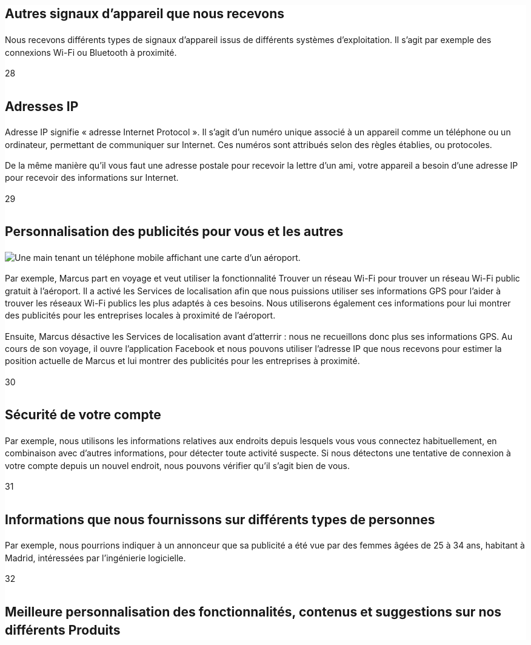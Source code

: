 Autres signaux d’appareil que nous recevons
-------------------------------------------

Nous recevons différents types de signaux d’appareil issus de différents systèmes d’exploitation. Il s’agit par exemple des connexions Wi-Fi ou Bluetooth à proximité.

28

Adresses IP
-----------

Adresse IP signifie « adresse Internet Protocol ». Il s’agit d’un numéro unique associé à un appareil comme un téléphone ou un ordinateur, permettant de communiquer sur Internet. Ces numéros sont attribués selon des règles établies, ou protocoles.

De la même manière qu’il vous faut une adresse postale pour recevoir la lettre d’un ami, votre appareil a besoin d’une adresse IP pour recevoir des informations sur Internet.

29

Personnalisation des publicités pour vous et les autres
-------------------------------------------------------

![Une main tenant un téléphone mobile affichant une carte d’un aéroport.](https://static.xx.fbcdn.net/rsrc.php/v3/yh/r/FhIjeJlzzmX.png)

Par exemple, Marcus part en voyage et veut utiliser la fonctionnalité Trouver un réseau Wi-Fi pour trouver un réseau Wi-Fi public gratuit à l’aéroport. Il a activé les Services de localisation afin que nous puissions utiliser ses informations GPS pour l’aider à trouver les réseaux Wi-Fi publics les plus adaptés à ces besoins. Nous utiliserons également ces informations pour lui montrer des publicités pour les entreprises locales à proximité de l’aéroport.

Ensuite, Marcus désactive les Services de localisation avant d’atterrir : nous ne recueillons donc plus ses informations GPS. Au cours de son voyage, il ouvre l’application Facebook et nous pouvons utiliser l’adresse IP que nous recevons pour estimer la position actuelle de Marcus et lui montrer des publicités pour les entreprises à proximité.

30

Sécurité de votre compte
------------------------

Par exemple, nous utilisons les informations relatives aux endroits depuis lesquels vous vous connectez habituellement, en combinaison avec d’autres informations, pour détecter toute activité suspecte. Si nous détectons une tentative de connexion à votre compte depuis un nouvel endroit, nous pouvons vérifier qu’il s’agit bien de vous.

31

Informations que nous fournissons sur différents types de personnes
-------------------------------------------------------------------

Par exemple, nous pourrions indiquer à un annonceur que sa publicité a été vue par des femmes âgées de 25 à 34 ans, habitant à Madrid, intéressées par l’ingénierie logicielle.

32

Meilleure personnalisation des fonctionnalités, contenus et suggestions sur nos différents Produits
---------------------------------------------------------------------------------------------------
